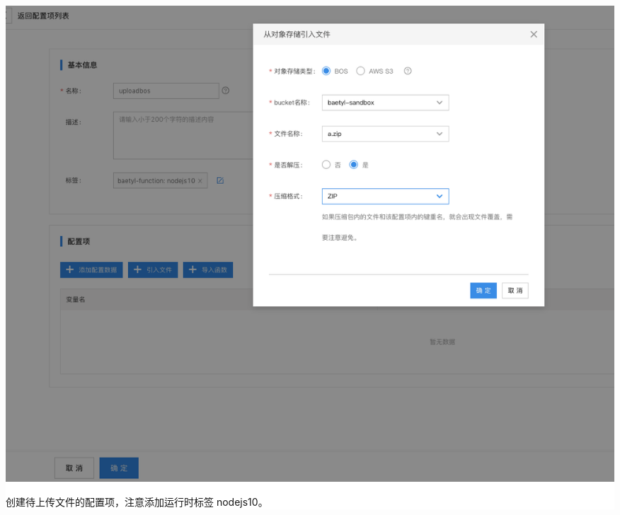![uploadbos-configuration-import](../images/practice/message-rule/uploadbos-configuration-import.png)

创建待上传文件的配置项，注意添加运行时标签 nodejs10。
